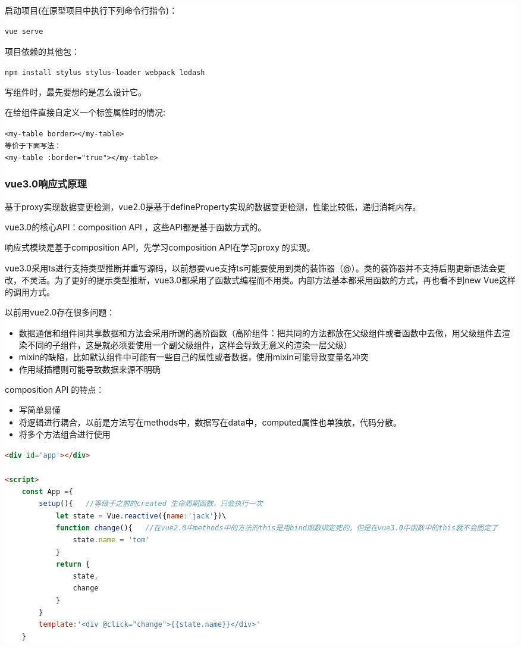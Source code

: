启动项目(在原型项目中执行下列命令行指令)：

```
vue serve
```

项目依赖的其他包：

```
npm install stylus stylus-loader webpack lodash
```

写组件时，最先要想的是怎么设计它。



在给组件直接自定义一个标签属性时的情况:

```
<my-table border></my-table>
等价于下面写法：
<my-table :border="true"></my-table>
```











### vue3.0响应式原理

  

基于proxy实现数据变更检测，vue2.0是基于defineProperty实现的数据变更检测，性能比较低，递归消耗内存。

vue3.0的核心API：composition API  ，这些API都是基于函数方式的。

响应式模块是基于composition API，先学习composition API在学习proxy 的实现。

vue3.0采用ts进行支持类型推断并重写源码，以前想要vue支持ts可能要使用到类的装饰器（@）。类的装饰器并不支持后期更新语法会更改，不灵活。为了更好的提示类型推断，vue3.0都采用了函数式编程而不用类。内部方法基本都采用函数的方式，再也看不到new Vue这样的调用方式。

以前用vue2.0存在很多问题：

- 数据通信和组件间共享数据和方法会采用所谓的高阶函数（高阶组件：把共同的方法都放在父级组件或者函数中去做，用父级组件去渲染不同的子组件，这是就必须要使用一个副父级组件，这样会导致无意义的渲染一层父级）
- mixin的缺陷，比如默认组件中可能有一些自己的属性或者数据，使用mixin可能导致变量名冲突
- 作用域插槽则可能导致数据来源不明确



composition API 的特点：

- 写简单易懂
- 将逻辑进行耦合，以前是方法写在methods中，数据写在data中，computed属性也单独放，代码分散。
- 将多个方法组合进行使用

```html
<div id='app'></div>

<script>
	const App ={
		setup(){   //等级于之前的created 生命周期函数，只会执行一次
			let state = Vue.reactive({name:'jack'})\
			function change(){   //在vue2.0中methods中的方法的this是用bind函数绑定死的，但是在vue3.0中函数中的this就不会固定了
				state.name = 'tom'
			}
			return {
				state,
				change
			}
		}
		template:'<div @click="change">{{state.name}}</div>'
	}
```